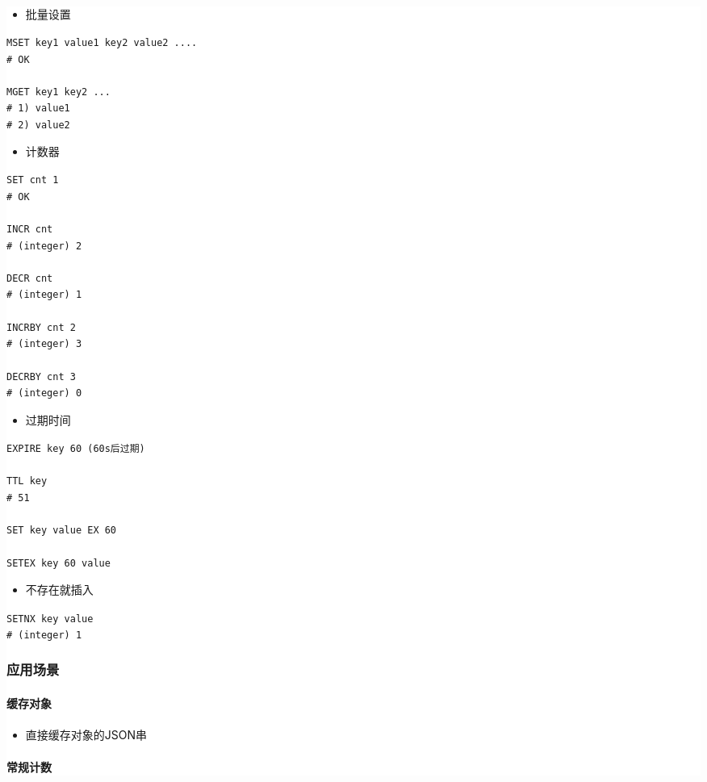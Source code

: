 - 批量设置

```redis
MSET key1 value1 key2 value2 ....
# OK

MGET key1 key2 ...
# 1) value1
# 2) value2
```

- 计数器

```redis
SET cnt 1
# OK

INCR cnt
# (integer) 2

DECR cnt 
# (integer) 1

INCRBY cnt 2
# (integer) 3

DECRBY cnt 3
# (integer) 0
```

- 过期时间

```redis
EXPIRE key 60 (60s后过期)

TTL key
# 51

SET key value EX 60

SETEX key 60 value
```

- 不存在就插入

```redis
SETNX key value
# (integer) 1
```

### 应用场景

#### 缓存对象

- 直接缓存对象的JSON串

#### 常规计数
